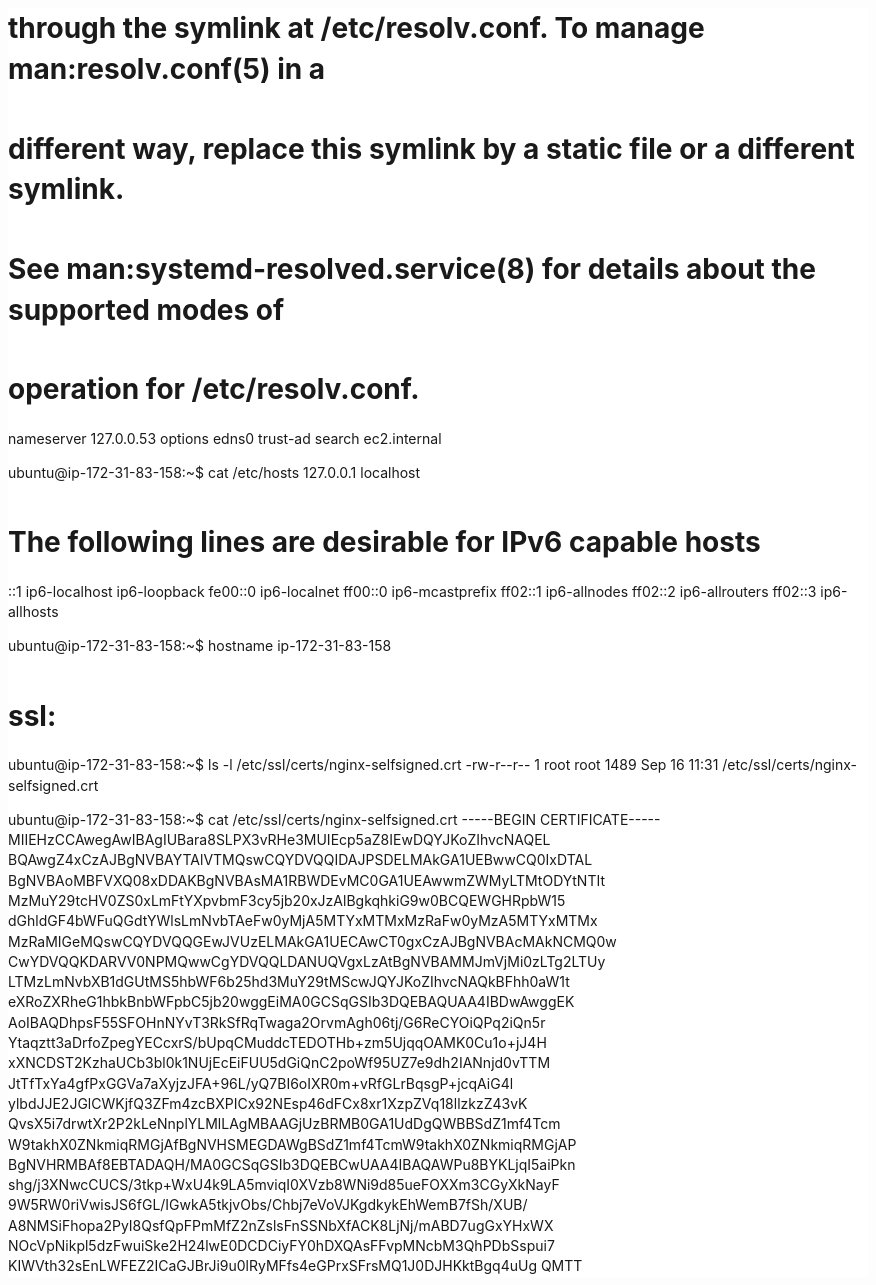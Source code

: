 # through the symlink at /etc/resolv.conf. To manage man:resolv.conf(5) in a
# different way, replace this symlink by a static file or a different symlink.
#
# See man:systemd-resolved.service(8) for details about the supported modes of
# operation for /etc/resolv.conf.

nameserver 127.0.0.53
options edns0 trust-ad
search ec2.internal


ubuntu@ip-172-31-83-158:~$ cat /etc/hosts
127.0.0.1 localhost

# The following lines are desirable for IPv6 capable hosts
::1 ip6-localhost ip6-loopback
fe00::0 ip6-localnet
ff00::0 ip6-mcastprefix
ff02::1 ip6-allnodes
ff02::2 ip6-allrouters
ff02::3 ip6-allhosts

ubuntu@ip-172-31-83-158:~$ hostname
ip-172-31-83-158

ssl:
====

ubuntu@ip-172-31-83-158:~$ ls -l /etc/ssl/certs/nginx-selfsigned.crt
-rw-r--r-- 1 root root 1489 Sep 16 11:31 /etc/ssl/certs/nginx-selfsigned.crt


ubuntu@ip-172-31-83-158:~$ cat /etc/ssl/certs/nginx-selfsigned.crt
-----BEGIN CERTIFICATE-----
MIIEHzCCAwegAwIBAgIUBara8SLPX3vRHe3MUIEcp5aZ8IEwDQYJKoZIhvcNAQEL
BQAwgZ4xCzAJBgNVBAYTAlVTMQswCQYDVQQIDAJPSDELMAkGA1UEBwwCQ0IxDTAL
BgNVBAoMBFVXQ08xDDAKBgNVBAsMA1RBWDEvMC0GA1UEAwwmZWMyLTMtODYtNTIt
MzMuY29tcHV0ZS0xLmFtYXpvbmF3cy5jb20xJzAlBgkqhkiG9w0BCQEWGHRpbW15
dGhldGF4bWFuQGdtYWlsLmNvbTAeFw0yMjA5MTYxMTMxMzRaFw0yMzA5MTYxMTMx
MzRaMIGeMQswCQYDVQQGEwJVUzELMAkGA1UECAwCT0gxCzAJBgNVBAcMAkNCMQ0w
CwYDVQQKDARVV0NPMQwwCgYDVQQLDANUQVgxLzAtBgNVBAMMJmVjMi0zLTg2LTUy
LTMzLmNvbXB1dGUtMS5hbWF6b25hd3MuY29tMScwJQYJKoZIhvcNAQkBFhh0aW1t
eXRoZXRheG1hbkBnbWFpbC5jb20wggEiMA0GCSqGSIb3DQEBAQUAA4IBDwAwggEK
AoIBAQDhpsF55SFOHnNYvT3RkSfRqTwaga2OrvmAgh06tj/G6ReCYOiQPq2iQn5r
Ytaqztt3aDrfoZpegYECcxrS/bUpqCMuddcTEDOTHb+zm5UjqqOAMK0Cu1o+jJ4H
xXNCDST2KzhaUCb3bl0k1NUjEcEiFUU5dGiQnC2poWf95UZ7e9dh2IANnjd0vTTM
JtTfTxYa4gfPxGGVa7aXyjzJFA+96L/yQ7BI6oIXR0m+vRfGLrBqsgP+jcqAiG4l
ylbdJJE2JGlCWKjfQ3ZFm4zcBXPICx92NEsp46dFCx8xr1XzpZVq18llzkzZ43vK
QvsX5i7drwtXr2P2kLeNnplYLMlLAgMBAAGjUzBRMB0GA1UdDgQWBBSdZ1mf4Tcm
W9takhX0ZNkmiqRMGjAfBgNVHSMEGDAWgBSdZ1mf4TcmW9takhX0ZNkmiqRMGjAP
BgNVHRMBAf8EBTADAQH/MA0GCSqGSIb3DQEBCwUAA4IBAQAWPu8BYKLjqI5aiPkn
shg/j3XNwcCUCS/3tkp+WxU4k9LA5mviqI0XVzb8WNi9d85ueFOXXm3CGyXkNayF
9W5RW0riVwisJS6fGL/IGwkA5tkjvObs/Chbj7eVoVJKgdkykEhWemB7fSh/XUB/
A8NMSiFhopa2PyI8QsfQpFPmMfZ2nZslsFnSSNbXfACK8LjNj/mABD7ugGxYHxWX
NOcVpNikpl5dzFwuiSke2H24lwE0DCDCiyFY0hDXQAsFFvpMNcbM3QhPDbSspui7
KIWVth32sEnLWFEZ2ICaGJBrJi9u0lRyMFfs4eGPrxSFrsMQ1J0DJHKktBgq4uUg
QMTT